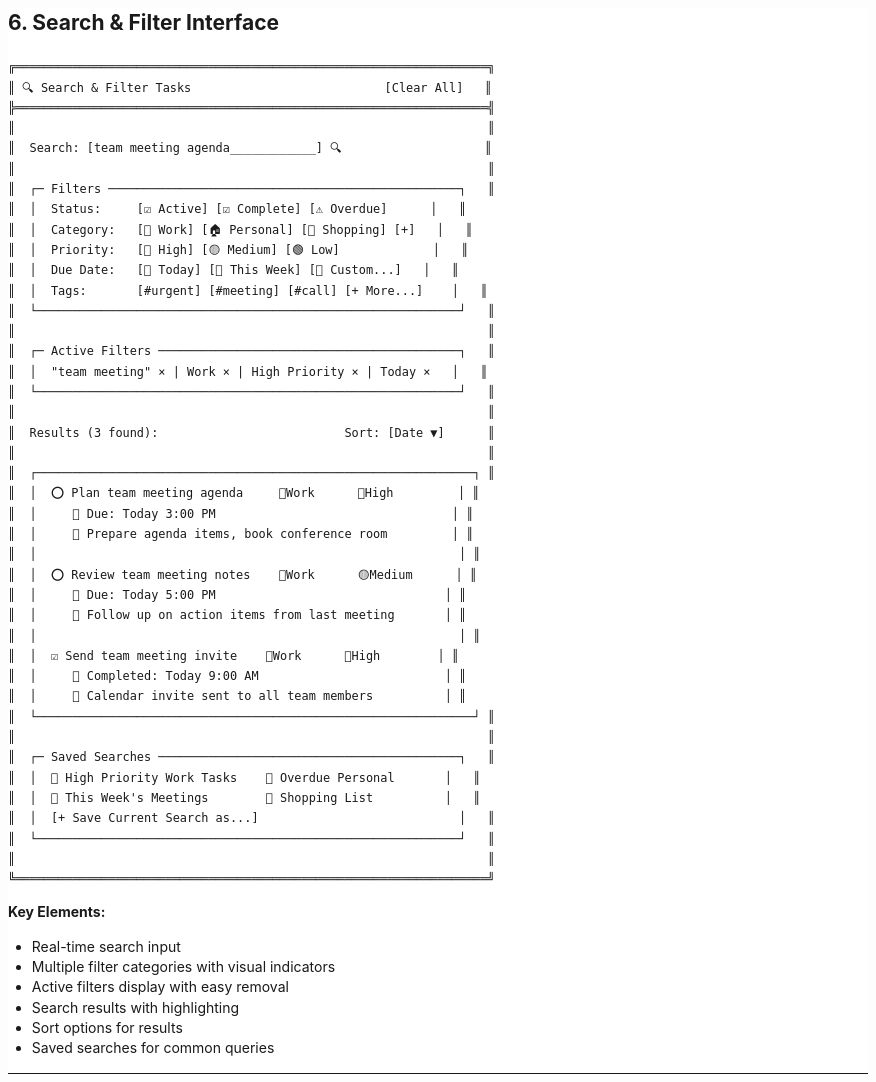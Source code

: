 
## 6. Search & Filter Interface

```
╔══════════════════════════════════════════════════════════════════╗
║ 🔍 Search & Filter Tasks                           [Clear All]   ║
╠══════════════════════════════════════════════════════════════════╣
║                                                                  ║
║  Search: [team meeting agenda____________] 🔍                    ║
║                                                                  ║
║  ┌─ Filters ─────────────────────────────────────────────────┐   ║
║  │  Status:     [☑️ Active] [☑️ Complete] [⚠️ Overdue]      │   ║
║  │  Category:   [💼 Work] [🏠 Personal] [🛒 Shopping] [+]   │   ║
║  │  Priority:   [🔴 High] [🟡 Medium] [🟢 Low]             │   ║
║  │  Due Date:   [📅 Today] [📅 This Week] [📅 Custom...]   │   ║
║  │  Tags:       [#urgent] [#meeting] [#call] [+ More...]    │   ║
║  └───────────────────────────────────────────────────────────┘   ║
║                                                                  ║
║  ┌─ Active Filters ──────────────────────────────────────────┐   ║
║  │  "team meeting" × | Work × | High Priority × | Today ×   │   ║
║  └───────────────────────────────────────────────────────────┘   ║
║                                                                  ║
║  Results (3 found):                          Sort: [Date ▼]      ║
║                                                                  ║
║  ┌─────────────────────────────────────────────────────────────┐ ║
║  │  ⭕ Plan team meeting agenda     💼Work      🔴High         │ ║
║  │     📅 Due: Today 3:00 PM                                 │ ║
║  │     📝 Prepare agenda items, book conference room         │ ║
║  │                                                           │ ║
║  │  ⭕ Review team meeting notes    💼Work      🟡Medium      │ ║
║  │     📅 Due: Today 5:00 PM                                │ ║
║  │     📝 Follow up on action items from last meeting       │ ║
║  │                                                           │ ║
║  │  ☑️ Send team meeting invite    💼Work      🔴High        │ ║
║  │     📅 Completed: Today 9:00 AM                          │ ║
║  │     📝 Calendar invite sent to all team members          │ ║
║  └─────────────────────────────────────────────────────────────┘ ║
║                                                                  ║
║  ┌─ Saved Searches ──────────────────────────────────────────┐   ║
║  │  🔖 High Priority Work Tasks    🔖 Overdue Personal       │   ║
║  │  🔖 This Week's Meetings        🔖 Shopping List          │   ║
║  │  [+ Save Current Search as...]                            │   ║
║  └───────────────────────────────────────────────────────────┘   ║
║                                                                  ║
╚══════════════════════════════════════════════════════════════════╝
```

**Key Elements:**
- Real-time search input
- Multiple filter categories with visual indicators
- Active filters display with easy removal
- Search results with highlighting
- Sort options for results
- Saved searches for common queries

---
